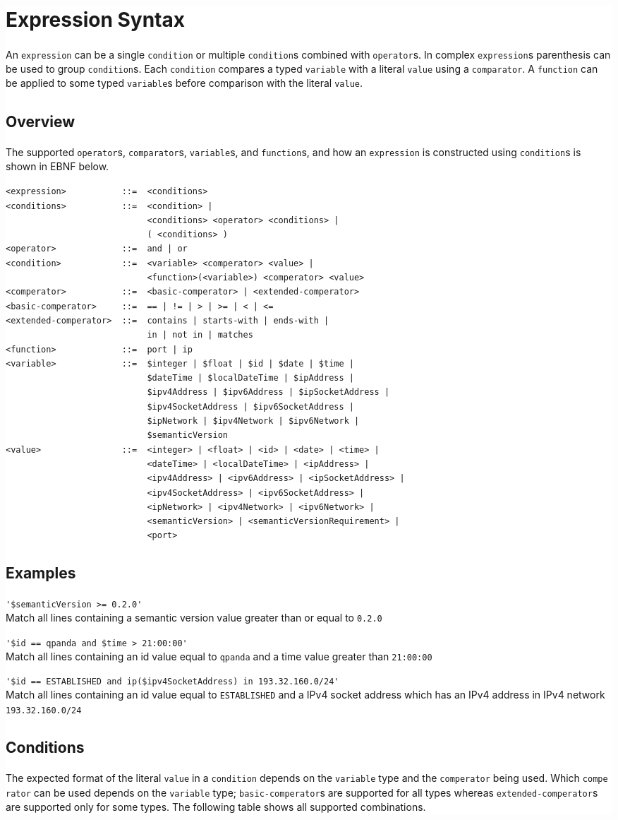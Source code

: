 Expression Syntax
================
An `expression` can be a single `condition` or multiple `condition`s combined with `operator`s. In complex `expression`s parenthesis can be used to group `condition`s. Each `condition` compares a typed `variable` with a literal `value` using a `comparator`. A `function` can be applied to some typed `variable`s before comparison with the literal `value`.

## Overview
The supported `operator`s, `comparator`s, `variable`s, and `function`s, and how an `expression` is constructed using `condition`s is shown in EBNF below.

```ebnf
<expression>           ::=  <conditions>
<conditions>           ::=  <condition> |
                            <conditions> <operator> <conditions> |
                            ( <conditions> )
<operator>             ::=  and | or
<condition>            ::=  <variable> <comperator> <value> |
                            <function>(<variable>) <comperator> <value>
<comperator>           ::=  <basic-comperator> | <extended-comperator>
<basic-comperator>     ::=  == | != | > | >= | < | <=
<extended-comperator>  ::=  contains | starts-with | ends-with |
                            in | not in | matches
<function>             ::=  port | ip
<variable>             ::=  $integer | $float | $id | $date | $time |
                            $dateTime | $localDateTime | $ipAddress |
                            $ipv4Address | $ipv6Address | $ipSocketAddress |
                            $ipv4SocketAddress | $ipv6SocketAddress |
                            $ipNetwork | $ipv4Network | $ipv6Network |
                            $semanticVersion
<value>                ::=  <integer> | <float> | <id> | <date> | <time> |
                            <dateTime> | <localDateTime> | <ipAddress> |
                            <ipv4Address> | <ipv6Address> | <ipSocketAddress> |
                            <ipv4SocketAddress> | <ipv6SocketAddress> |
                            <ipNetwork> | <ipv4Network> | <ipv6Network> |
                            <semanticVersion> | <semanticVersionRequirement> |
                            <port>
```

## Examples
`'$semanticVersion >= 0.2.0'`\
Match all lines containing a semantic version value greater than or equal to `0.2.0`

`'$id == qpanda and $time > 21:00:00'`\
Match all lines containing an id value equal to `qpanda` and a time value greater than `21:00:00`

`'$id == ESTABLISHED and ip($ipv4SocketAddress) in 193.32.160.0/24'`\
Match all lines containing an id value equal to `ESTABLISHED` and a IPv4 socket address which has an IPv4 address in IPv4 network `193.32.160.0/24`

## Conditions
The expected format of the literal `value` in a `condition` depends on the `variable` type and the `comperator` being used. Which `comperator` can be used depends on the `variable` type; `basic-comperator`s are supported for all types whereas `extended-comperator`s are supported only for some types. The following table shows all supported combinations.
